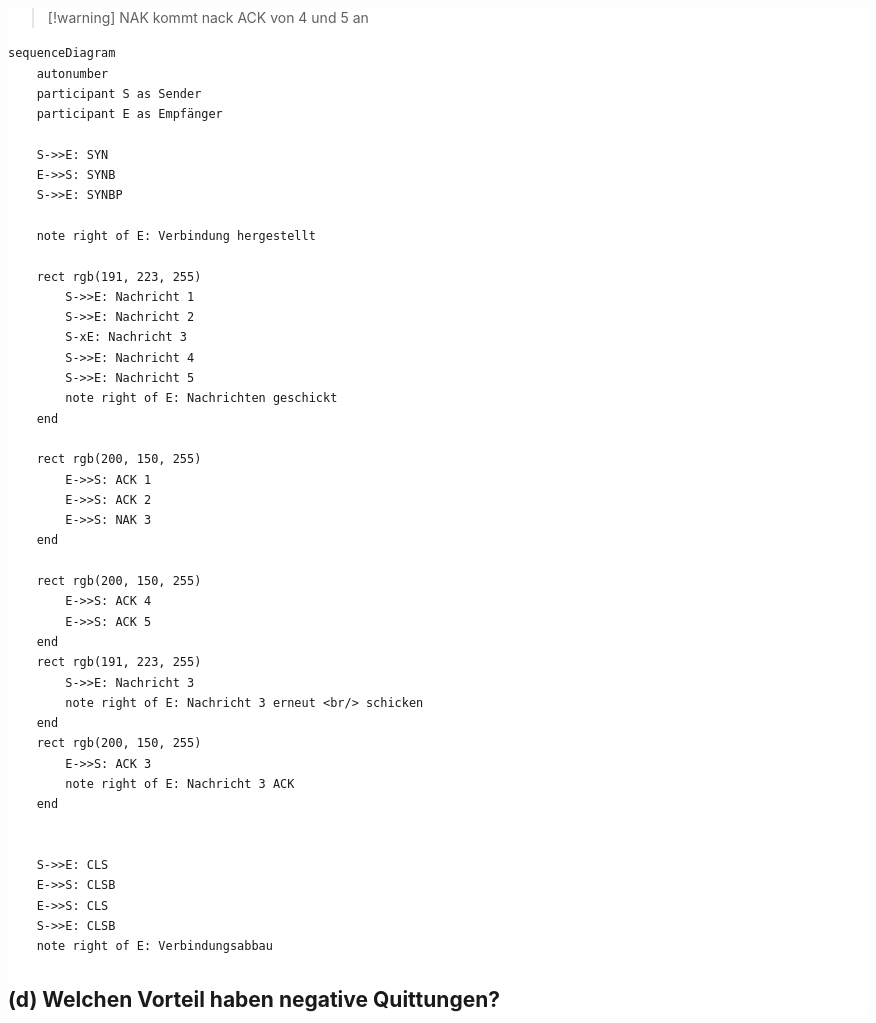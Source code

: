 > [!warning] NAK kommt nack ACK von 4 und 5 an

```mermaid
sequenceDiagram
    autonumber
    participant S as Sender
    participant E as Empfänger

    S->>E: SYN
    E->>S: SYNB
    S->>E: SYNBP

    note right of E: Verbindung hergestellt

    rect rgb(191, 223, 255)
        S->>E: Nachricht 1
        S->>E: Nachricht 2
        S-xE: Nachricht 3
        S->>E: Nachricht 4
        S->>E: Nachricht 5
        note right of E: Nachrichten geschickt
    end

    rect rgb(200, 150, 255)
        E->>S: ACK 1
        E->>S: ACK 2
        E->>S: NAK 3
    end

    rect rgb(200, 150, 255)
        E->>S: ACK 4
        E->>S: ACK 5
    end
    rect rgb(191, 223, 255)
        S->>E: Nachricht 3
        note right of E: Nachricht 3 erneut <br/> schicken
    end
    rect rgb(200, 150, 255)
        E->>S: ACK 3
        note right of E: Nachricht 3 ACK
	end


    S->>E: CLS
    E->>S: CLSB
    E->>S: CLS
    S->>E: CLSB
    note right of E: Verbindungsabbau

```

## (d) Welchen Vorteil haben negative Quittungen?
